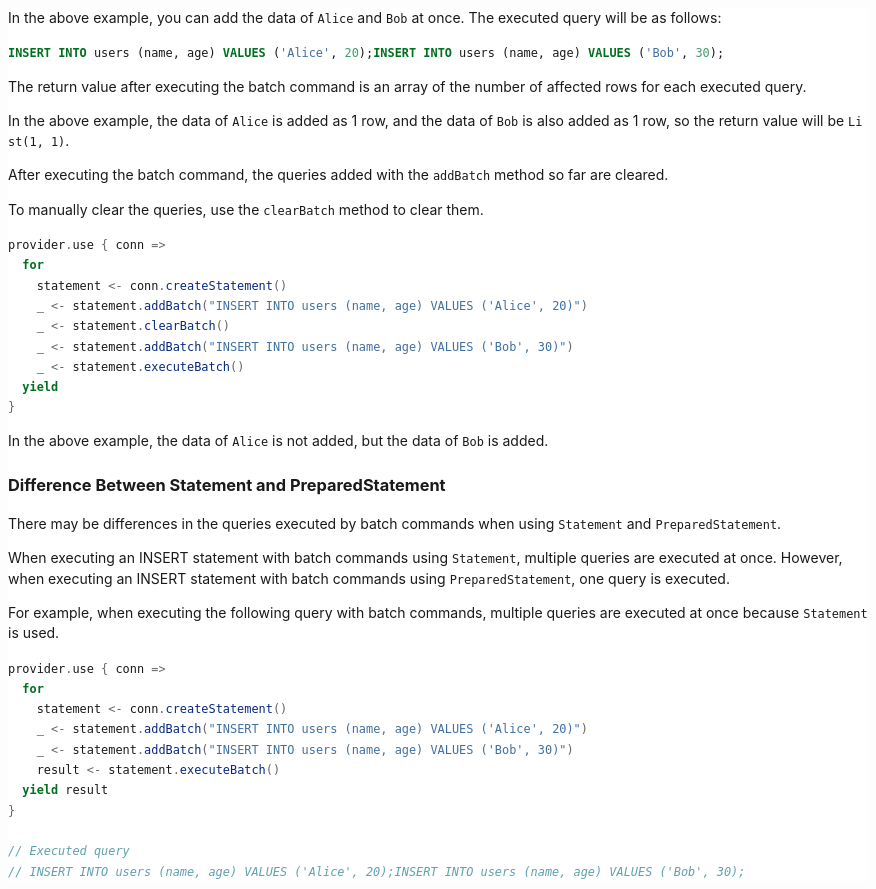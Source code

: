In the above example, you can add the data of `Alice` and `Bob` at once.
The executed query will be as follows:

```sql
INSERT INTO users (name, age) VALUES ('Alice', 20);INSERT INTO users (name, age) VALUES ('Bob', 30);
```

The return value after executing the batch command is an array of the number of affected rows for each executed query.

In the above example, the data of `Alice` is added as 1 row, and the data of `Bob` is also added as 1 row, so the return value will be `List(1, 1)`.

After executing the batch command, the queries added with the `addBatch` method so far are cleared.

To manually clear the queries, use the `clearBatch` method to clear them.

```scala 3
provider.use { conn =>
  for
    statement <- conn.createStatement()
    _ <- statement.addBatch("INSERT INTO users (name, age) VALUES ('Alice', 20)")
    _ <- statement.clearBatch()
    _ <- statement.addBatch("INSERT INTO users (name, age) VALUES ('Bob', 30)")
    _ <- statement.executeBatch()
  yield
}
```

In the above example, the data of `Alice` is not added, but the data of `Bob` is added.

### Difference Between Statement and PreparedStatement

There may be differences in the queries executed by batch commands when using `Statement` and `PreparedStatement`.

When executing an INSERT statement with batch commands using `Statement`, multiple queries are executed at once.
However, when executing an INSERT statement with batch commands using `PreparedStatement`, one query is executed.

For example, when executing the following query with batch commands, multiple queries are executed at once because `Statement` is used.

```scala 3
provider.use { conn =>
  for
    statement <- conn.createStatement()
    _ <- statement.addBatch("INSERT INTO users (name, age) VALUES ('Alice', 20)")
    _ <- statement.addBatch("INSERT INTO users (name, age) VALUES ('Bob', 30)")
    result <- statement.executeBatch()
  yield result
}

// Executed query
// INSERT INTO users (name, age) VALUES ('Alice', 20);INSERT INTO users (name, age) VALUES ('Bob', 30);
```
